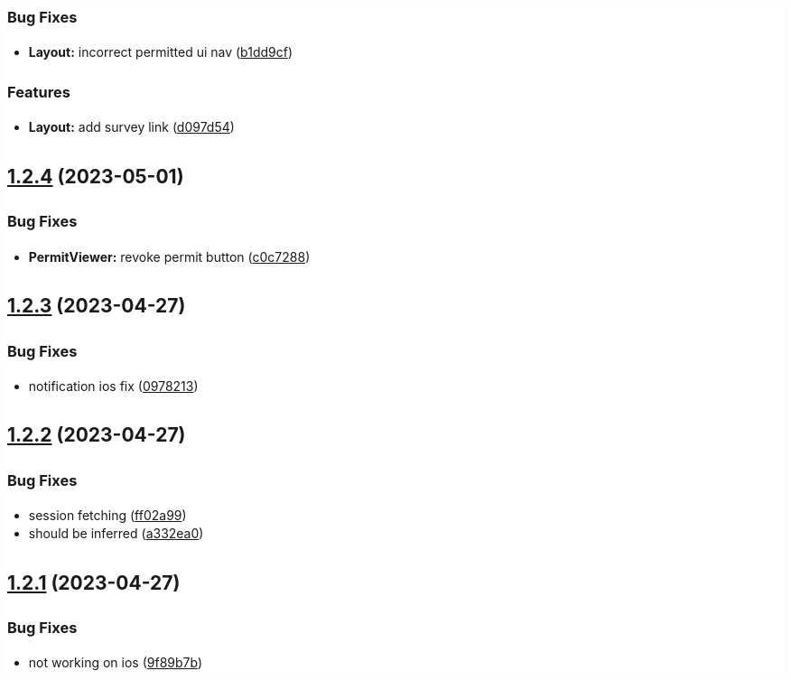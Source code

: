 
### Bug Fixes

* **Layout:** incorrect permitted ui nav ([b1dd9cf](https://github.com/enum314/sedos/commit/b1dd9cf96510c33dabcf4c58a3b0d0a630f21c1b))


### Features

* **Layout:** add survey link ([d097d54](https://github.com/enum314/sedos/commit/d097d54588f57db681c4201c22d07486e91f9a87))



## [1.2.4](https://github.com/enum314/sedos/compare/v1.2.3...v1.2.4) (2023-05-01)


### Bug Fixes

* **PermitViewer:** revoke permit button ([c0c7288](https://github.com/enum314/sedos/commit/c0c7288c0246de015feee01fff7a13a9cac881cd))



## [1.2.3](https://github.com/enum314/sedos/compare/v1.2.2...v1.2.3) (2023-04-27)


### Bug Fixes

* notification ios fix ([0978213](https://github.com/enum314/sedos/commit/0978213ea32b3b07856808a2be962737618511a6))



## [1.2.2](https://github.com/enum314/sedos/compare/v1.2.1...v1.2.2) (2023-04-27)


### Bug Fixes

* session fetching ([ff02a99](https://github.com/enum314/sedos/commit/ff02a99ecfbb3ac0f94cd0145519684ade9c28b9))
* should be inferred ([a332ea0](https://github.com/enum314/sedos/commit/a332ea0ca4e40cefab0e83d060d2cec0bf615cdd))



## [1.2.1](https://github.com/enum314/sedos/compare/v1.2.0...v1.2.1) (2023-04-27)


### Bug Fixes

* not working on ios ([9f89b7b](https://github.com/enum314/sedos/commit/9f89b7b8592c8f545f6df6bb04ea9249d3292d3a))
